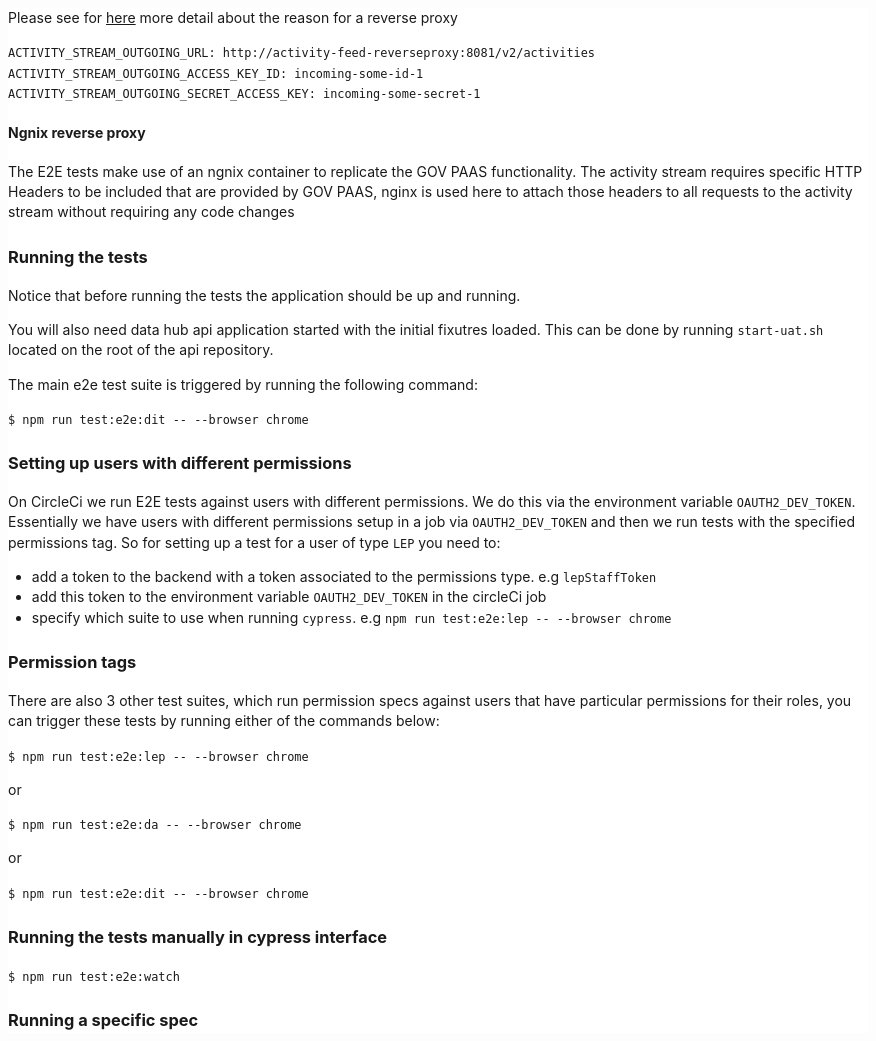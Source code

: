 Please see for [here](#ngnix-reverse-proxy) more detail about the reason for a reverse proxy

```
ACTIVITY_STREAM_OUTGOING_URL: http://activity-feed-reverseproxy:8081/v2/activities
ACTIVITY_STREAM_OUTGOING_ACCESS_KEY_ID: incoming-some-id-1
ACTIVITY_STREAM_OUTGOING_SECRET_ACCESS_KEY: incoming-some-secret-1
```

#### Ngnix reverse proxy

The E2E tests make use of an ngnix container to replicate the GOV PAAS functionality. The activity stream requires specific HTTP Headers to be included that are provided by GOV PAAS, nginx is used here to attach those headers to all requests to the activity stream without requiring any code changes

### Running the tests

Notice that before running the tests the application should be up and running.

You will also need data hub api application started with the initial fixutres loaded. This can be done
by running `start-uat.sh` located on the root of the api repository.

The main e2e test suite is triggered by running the following command:

`$ npm run test:e2e:dit -- --browser chrome`

### Setting up users with different permissions

On CircleCi we run E2E tests against users with different permissions. We do this via the environment variable `OAUTH2_DEV_TOKEN`.
Essentially we have users with different permissions setup in a job via `OAUTH2_DEV_TOKEN` and then we run tests with the specified permissions tag.
So for setting up a test for a user of type `LEP` you need to:

- add a token to the backend with a token associated to the permissions type. e.g `lepStaffToken`
- add this token to the environment variable `OAUTH2_DEV_TOKEN` in the circleCi job
- specify which suite to use when running `cypress`. e.g `npm run test:e2e:lep -- --browser chrome`

### Permission tags

There are also 3 other test suites, which run permission specs against users that have particular
permissions for their roles, you can trigger these tests by running either of the commands below:

`$ npm run test:e2e:lep -- --browser chrome`

or

`$ npm run test:e2e:da -- --browser chrome`

or

`$ npm run test:e2e:dit -- --browser chrome`

### Running the tests manually in cypress interface

`$ npm run test:e2e:watch`

### Running a specific spec
